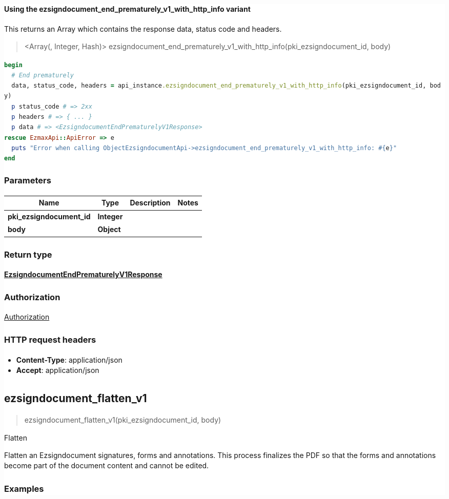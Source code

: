 #### Using the ezsigndocument_end_prematurely_v1_with_http_info variant

This returns an Array which contains the response data, status code and headers.

> <Array(<EzsigndocumentEndPrematurelyV1Response>, Integer, Hash)> ezsigndocument_end_prematurely_v1_with_http_info(pki_ezsigndocument_id, body)

```ruby
begin
  # End prematurely
  data, status_code, headers = api_instance.ezsigndocument_end_prematurely_v1_with_http_info(pki_ezsigndocument_id, body)
  p status_code # => 2xx
  p headers # => { ... }
  p data # => <EzsigndocumentEndPrematurelyV1Response>
rescue EzmaxApi::ApiError => e
  puts "Error when calling ObjectEzsigndocumentApi->ezsigndocument_end_prematurely_v1_with_http_info: #{e}"
end
```

### Parameters

| Name | Type | Description | Notes |
| ---- | ---- | ----------- | ----- |
| **pki_ezsigndocument_id** | **Integer** |  |  |
| **body** | **Object** |  |  |

### Return type

[**EzsigndocumentEndPrematurelyV1Response**](EzsigndocumentEndPrematurelyV1Response.md)

### Authorization

[Authorization](../README.md#Authorization)

### HTTP request headers

- **Content-Type**: application/json
- **Accept**: application/json


## ezsigndocument_flatten_v1

> <EzsigndocumentFlattenV1Response> ezsigndocument_flatten_v1(pki_ezsigndocument_id, body)

Flatten

Flatten an Ezsigndocument signatures, forms and annotations. This process finalizes the PDF so that the forms and annotations become part of the document content and cannot be edited.

### Examples

